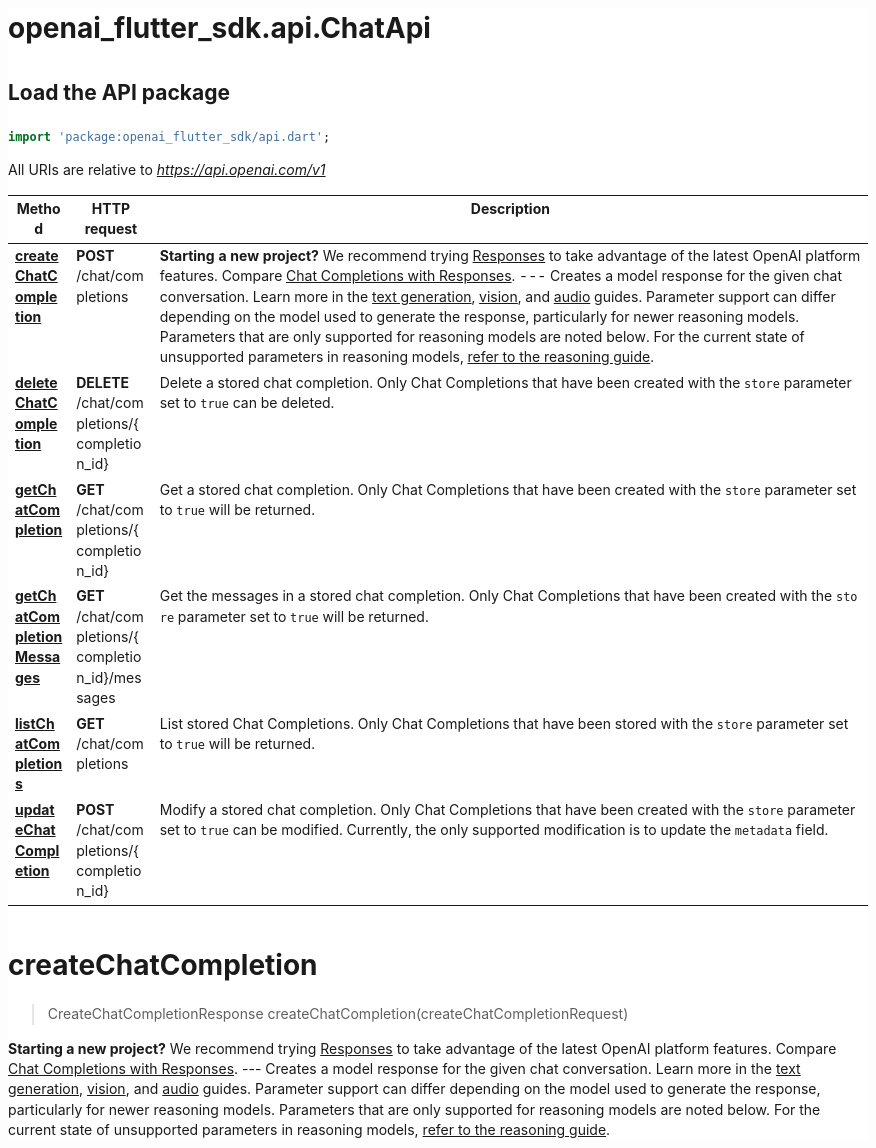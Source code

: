 # openai_flutter_sdk.api.ChatApi

## Load the API package
```dart
import 'package:openai_flutter_sdk/api.dart';
```

All URIs are relative to *https://api.openai.com/v1*

Method | HTTP request | Description
------------- | ------------- | -------------
[**createChatCompletion**](ChatApi.md#createchatcompletion) | **POST** /chat/completions | **Starting a new project?** We recommend trying [Responses](/docs/api-reference/responses)  to take advantage of the latest OpenAI platform features. Compare [Chat Completions with Responses](/docs/guides/responses-vs-chat-completions?api-mode=responses).  ---  Creates a model response for the given chat conversation. Learn more in the [text generation](/docs/guides/text-generation), [vision](/docs/guides/vision), and [audio](/docs/guides/audio) guides.  Parameter support can differ depending on the model used to generate the response, particularly for newer reasoning models. Parameters that are only supported for reasoning models are noted below. For the current state of  unsupported parameters in reasoning models,  [refer to the reasoning guide](/docs/guides/reasoning). 
[**deleteChatCompletion**](ChatApi.md#deletechatcompletion) | **DELETE** /chat/completions/{completion_id} | Delete a stored chat completion. Only Chat Completions that have been created with the `store` parameter set to `true` can be deleted. 
[**getChatCompletion**](ChatApi.md#getchatcompletion) | **GET** /chat/completions/{completion_id} | Get a stored chat completion. Only Chat Completions that have been created with the `store` parameter set to `true` will be returned. 
[**getChatCompletionMessages**](ChatApi.md#getchatcompletionmessages) | **GET** /chat/completions/{completion_id}/messages | Get the messages in a stored chat completion. Only Chat Completions that have been created with the `store` parameter set to `true` will be returned. 
[**listChatCompletions**](ChatApi.md#listchatcompletions) | **GET** /chat/completions | List stored Chat Completions. Only Chat Completions that have been stored with the `store` parameter set to `true` will be returned. 
[**updateChatCompletion**](ChatApi.md#updatechatcompletion) | **POST** /chat/completions/{completion_id} | Modify a stored chat completion. Only Chat Completions that have been created with the `store` parameter set to `true` can be modified. Currently, the only supported modification is to update the `metadata` field. 


# **createChatCompletion**
> CreateChatCompletionResponse createChatCompletion(createChatCompletionRequest)

**Starting a new project?** We recommend trying [Responses](/docs/api-reference/responses)  to take advantage of the latest OpenAI platform features. Compare [Chat Completions with Responses](/docs/guides/responses-vs-chat-completions?api-mode=responses).  ---  Creates a model response for the given chat conversation. Learn more in the [text generation](/docs/guides/text-generation), [vision](/docs/guides/vision), and [audio](/docs/guides/audio) guides.  Parameter support can differ depending on the model used to generate the response, particularly for newer reasoning models. Parameters that are only supported for reasoning models are noted below. For the current state of  unsupported parameters in reasoning models,  [refer to the reasoning guide](/docs/guides/reasoning). 
